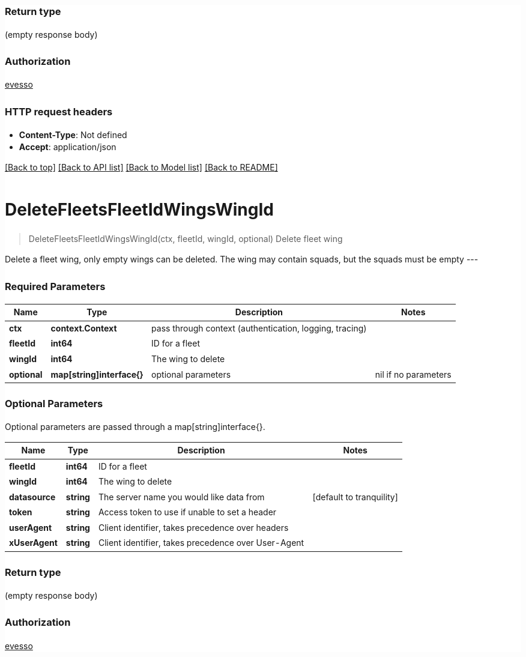 ### Return type

 (empty response body)

### Authorization

[evesso](../README.md#evesso)

### HTTP request headers

 - **Content-Type**: Not defined
 - **Accept**: application/json

[[Back to top]](#) [[Back to API list]](../README.md#documentation-for-api-endpoints) [[Back to Model list]](../README.md#documentation-for-models) [[Back to README]](../README.md)

# **DeleteFleetsFleetIdWingsWingId**
> DeleteFleetsFleetIdWingsWingId(ctx, fleetId, wingId, optional)
Delete fleet wing

Delete a fleet wing, only empty wings can be deleted. The wing may contain squads, but the squads must be empty  --- 

### Required Parameters

Name | Type | Description  | Notes
------------- | ------------- | ------------- | -------------
 **ctx** | **context.Context** | pass through context (authentication, logging, tracing)
  **fleetId** | **int64**| ID for a fleet | 
  **wingId** | **int64**| The wing to delete | 
 **optional** | **map[string]interface{}** | optional parameters | nil if no parameters

### Optional Parameters
Optional parameters are passed through a map[string]interface{}.

Name | Type | Description  | Notes
------------- | ------------- | ------------- | -------------
 **fleetId** | **int64**| ID for a fleet | 
 **wingId** | **int64**| The wing to delete | 
 **datasource** | **string**| The server name you would like data from | [default to tranquility]
 **token** | **string**| Access token to use if unable to set a header | 
 **userAgent** | **string**| Client identifier, takes precedence over headers | 
 **xUserAgent** | **string**| Client identifier, takes precedence over User-Agent | 

### Return type

 (empty response body)

### Authorization

[evesso](../README.md#evesso)
